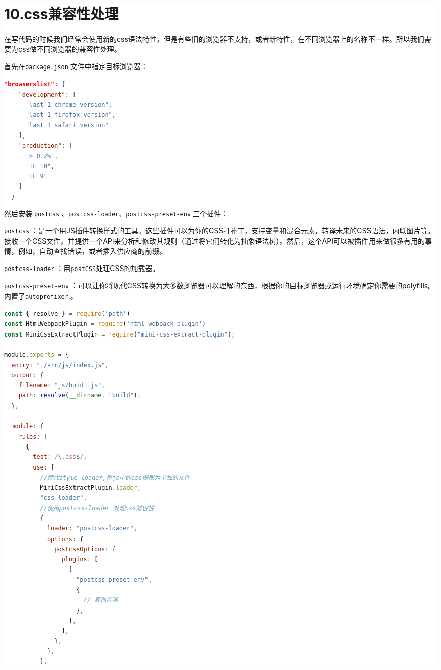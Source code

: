 # 10.css兼容性处理

在写代码的时候我们经常会使用新的css语法特性，但是有些旧的浏览器不支持，或者新特性，在不同浏览器上的名称不一样。所以我们需要为css做不同浏览器的兼容性处理。

首先在`package.json` 文件中指定目标浏览器：

```json
"browserslist": {
    "development": [
      "last 1 chrome version",
      "last 1 firefox version",
      "last 1 safari version"
    ],
    "production": [
      "> 0.2%",
      "IE 10",
      "IE 9"
    ]
  }
```

然后安装 `postcss` 、`postcss-loader`、`postcss-preset-env` 三个插件：

`postcss` ：是一个用JS插件转换样式的工具。这些插件可以为你的CSS打补丁，支持变量和混合元素，转译未来的CSS语法，内联图片等。接收一个CSS文件，并提供一个API来分析和修改其规则（通过将它们转化为抽象语法树）。然后，这个API可以被插件用来做很多有用的事情，例如，自动查找错误，或者插入供应商的前缀。

`postcss-loader` ：用`postCSS`处理CSS的加载器。

`postcss-preset-env` ：可以让你将现代CSS转换为大多数浏览器可以理解的东西，根据你的目标浏览器或运行环境确定你需要的polyfills。内置了`autoprefixer` 。

```jsx
const { resolve } = require('path')
const HtmlWebpackPlugin = require('html-webpack-plugin')
const MiniCssExtractPlugin = require("mini-css-extract-plugin");

module.exports = {
  entry: "./src/js/index.js",
  output: {
    filename: "js/buidt.js",
    path: resolve(__dirname, "build"),
  },

  module: {
    rules: [
      {
        test: /\.css$/,
        use: [
          //替代style-loader,将js中的css提取为单独的文件
          MiniCssExtractPlugin.loader,
          "css-loader",
          //使用postcss-loader 处理css兼容性
          {
            loader: "postcss-loader",
            options: {
              postcssOptions: {
                plugins: [
                  [
                    "postcss-preset-env",
                    {
                      // 其他选项
                    },
                  ],
                ],
              },
            },
          },
```